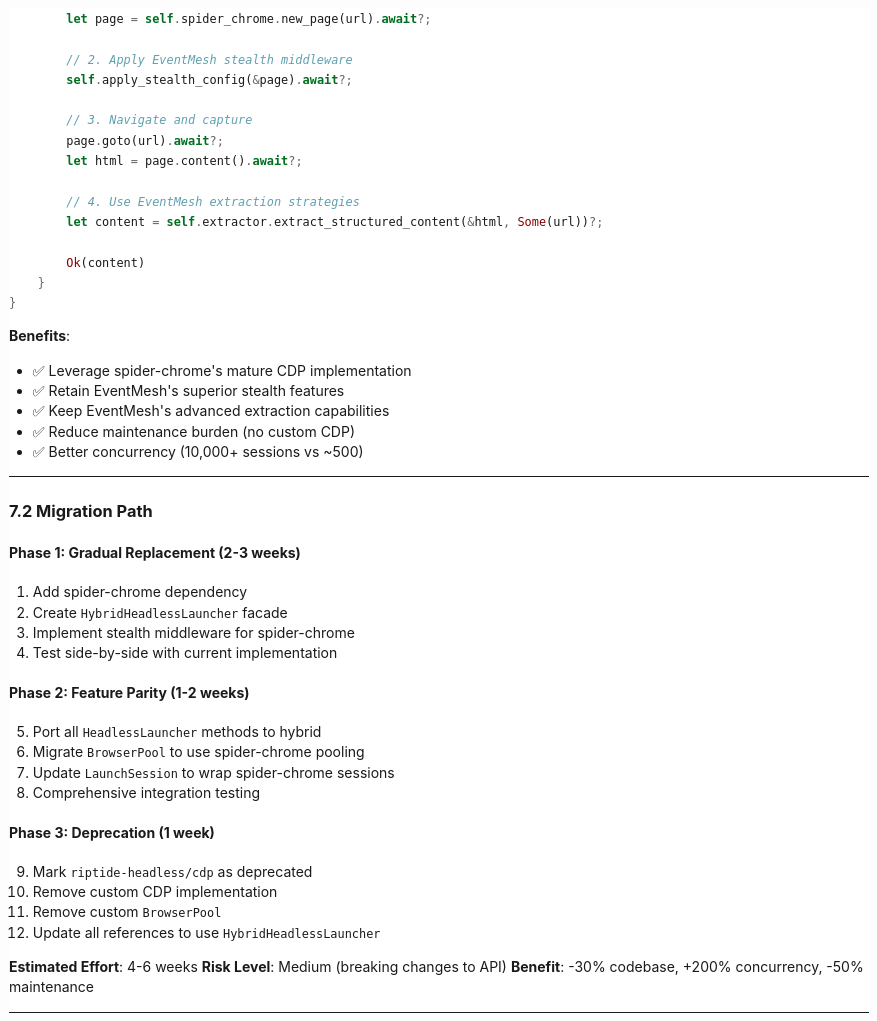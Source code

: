 ```rust
        let page = self.spider_chrome.new_page(url).await?;

        // 2. Apply EventMesh stealth middleware
        self.apply_stealth_config(&page).await?;

        // 3. Navigate and capture
        page.goto(url).await?;
        let html = page.content().await?;

        // 4. Use EventMesh extraction strategies
        let content = self.extractor.extract_structured_content(&html, Some(url))?;

        Ok(content)
    }
}
```

**Benefits**:
- ✅ Leverage spider-chrome's mature CDP implementation
- ✅ Retain EventMesh's superior stealth features
- ✅ Keep EventMesh's advanced extraction capabilities
- ✅ Reduce maintenance burden (no custom CDP)
- ✅ Better concurrency (10,000+ sessions vs ~500)

---

### 7.2 Migration Path

#### **Phase 1: Gradual Replacement** (2-3 weeks)
1. Add spider-chrome dependency
2. Create `HybridHeadlessLauncher` facade
3. Implement stealth middleware for spider-chrome
4. Test side-by-side with current implementation

#### **Phase 2: Feature Parity** (1-2 weeks)
5. Port all `HeadlessLauncher` methods to hybrid
6. Migrate `BrowserPool` to use spider-chrome pooling
7. Update `LaunchSession` to wrap spider-chrome sessions
8. Comprehensive integration testing

#### **Phase 3: Deprecation** (1 week)
9. Mark `riptide-headless/cdp` as deprecated
10. Remove custom CDP implementation
11. Remove custom `BrowserPool`
12. Update all references to use `HybridHeadlessLauncher`

**Estimated Effort**: 4-6 weeks
**Risk Level**: Medium (breaking changes to API)
**Benefit**: -30% codebase, +200% concurrency, -50% maintenance

---
